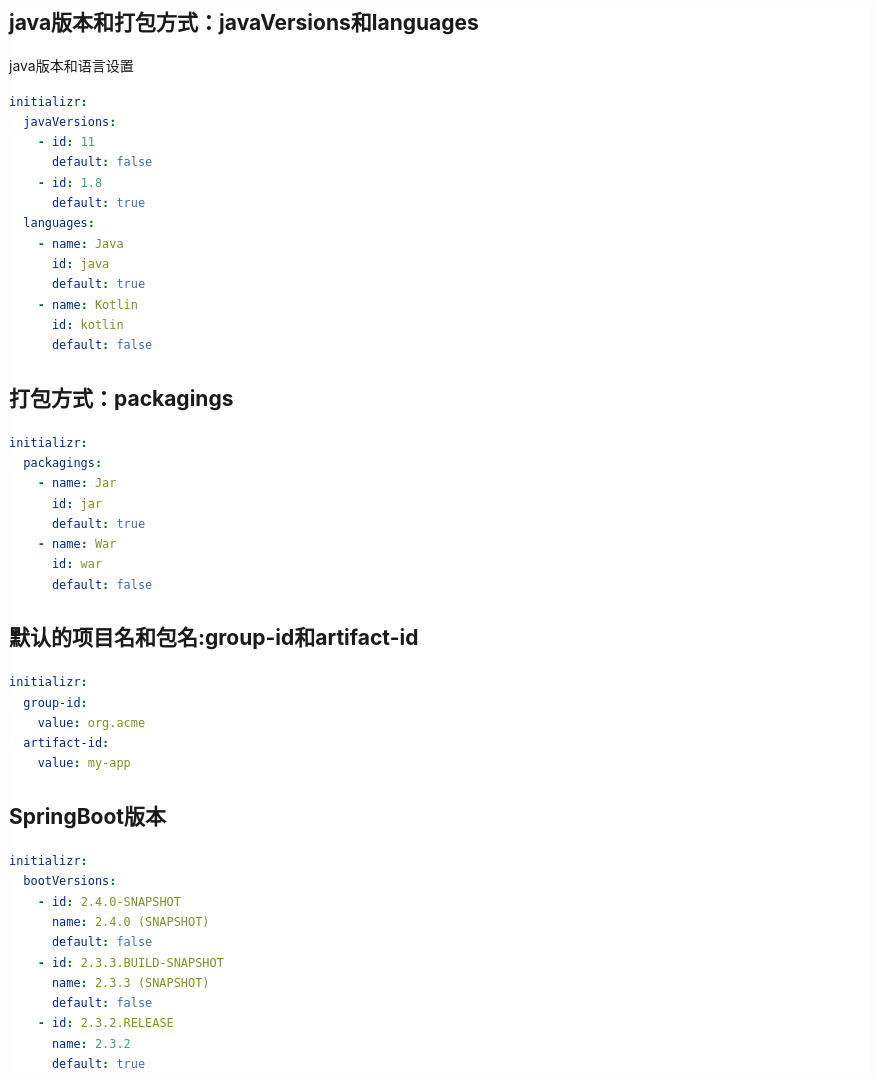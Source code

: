 ## java版本和打包方式：javaVersions和languages

java版本和语言设置

```yaml
initializr:
  javaVersions:
    - id: 11
      default: false
    - id: 1.8
      default: true
  languages:
    - name: Java
      id: java
      default: true
    - name: Kotlin
      id: kotlin
      default: false
```

## 打包方式：packagings

```yaml
initializr:
  packagings:
    - name: Jar
      id: jar
      default: true
    - name: War
      id: war
      default: false
```

## 默认的项目名和包名:group-id和artifact-id

```yaml
initializr:
  group-id:
    value: org.acme
  artifact-id:
    value: my-app
```

## SpringBoot版本

```yaml
initializr:
  bootVersions:
    - id: 2.4.0-SNAPSHOT
      name: 2.4.0 (SNAPSHOT)
      default: false
    - id: 2.3.3.BUILD-SNAPSHOT
      name: 2.3.3 (SNAPSHOT)
      default: false
    - id: 2.3.2.RELEASE
      name: 2.3.2
      default: true
```
